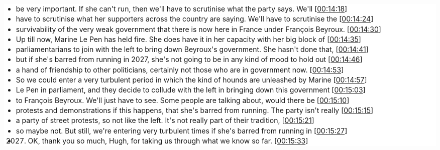*  be very important. If she can't run, then we'll have to scrutinise what the party says. We'll [[00:14:18](https://www.youtube.com/watch?v=iusr2Lm_giw&t=858.8000000000001s)]
*  have to scrutinise what her supporters across the country are saying. We'll have to scrutinise the [[00:14:24](https://www.youtube.com/watch?v=iusr2Lm_giw&t=864.32s)]
*  survivability of the very weak government that there is now here in France under François Beyroux. [[00:14:30](https://www.youtube.com/watch?v=iusr2Lm_giw&t=870.08s)]
*  Up till now, Marine Le Pen has held fire. She does have it in her capacity with her big block of [[00:14:35](https://www.youtube.com/watch?v=iusr2Lm_giw&t=875.36s)]
*  parliamentarians to join with the left to bring down Beyroux's government. She hasn't done that, [[00:14:41](https://www.youtube.com/watch?v=iusr2Lm_giw&t=881.44s)]
*  but if she's barred from running in 2027, she's not going to be in any kind of mood to hold out [[00:14:46](https://www.youtube.com/watch?v=iusr2Lm_giw&t=886.24s)]
*  a hand of friendship to other politicians, certainly not those who are in government now. [[00:14:53](https://www.youtube.com/watch?v=iusr2Lm_giw&t=893.04s)]
*  So we could enter a very turbulent period in which the kind of hounds are unleashed by Marine [[00:14:57](https://www.youtube.com/watch?v=iusr2Lm_giw&t=897.92s)]
*  Le Pen in parliament, and they decide to collude with the left in bringing down this government [[00:15:03](https://www.youtube.com/watch?v=iusr2Lm_giw&t=903.68s)]
*  to François Beyroux. We'll just have to see. Some people are talking about, would there be [[00:15:10](https://www.youtube.com/watch?v=iusr2Lm_giw&t=910.2399999999999s)]
*  protests and demonstrations if this happens, that she's barred from running. The party isn't really [[00:15:15](https://www.youtube.com/watch?v=iusr2Lm_giw&t=915.28s)]
*  a party of street protests, so not like the left. It's not really part of their tradition, [[00:15:21](https://www.youtube.com/watch?v=iusr2Lm_giw&t=921.52s)]
*  so maybe not. But still, we're entering very turbulent times if she's barred from running in [[00:15:27](https://www.youtube.com/watch?v=iusr2Lm_giw&t=927.1999999999999s)]
*  2027. OK, thank you so much, Hugh, for taking us through what we know so far. [[00:15:33](https://www.youtube.com/watch?v=iusr2Lm_giw&t=933.36s)]
